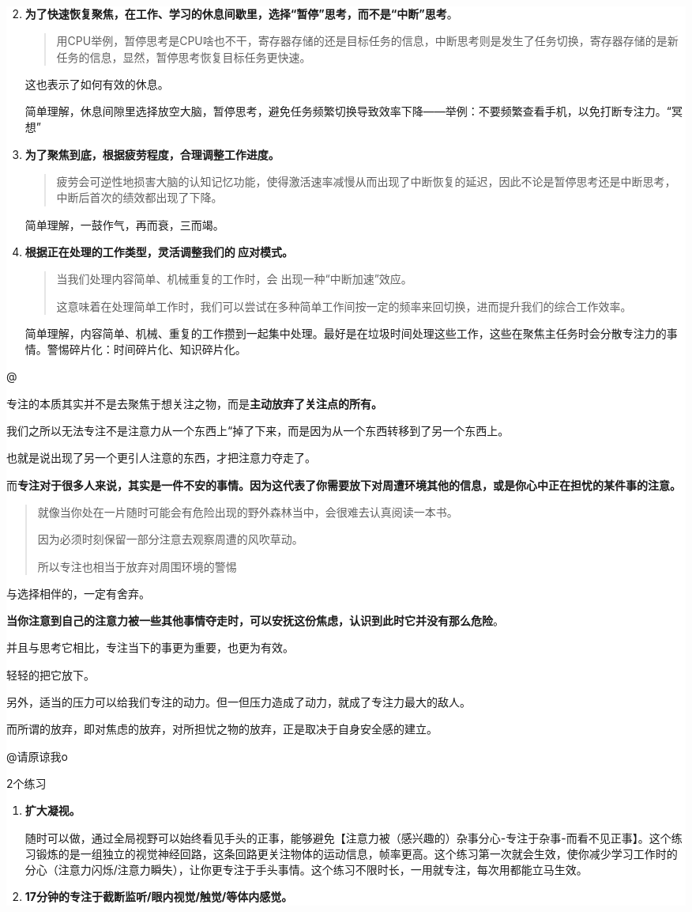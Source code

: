 2. **为了快速恢复聚焦，在工作、学习的休息间歇里，选择“暂停”思考，而不是“中断”思考**。

   >用CPU举例，暂停思考是CPU啥也不干，寄存器存储的还是目标任务的信息，中断思考则是发生了任务切换，寄存器存储的是新任务的信息，显然，暂停思考恢复目标任务更快速。

   这也表示了如何有效的休息。

   简单理解，休息间隙里选择放空大脑，暂停思考，避免任务频繁切换导致效率下降——举例：不要频繁查看手机，以免打断专注力。“冥想”

3. **为了聚焦到底，根据疲劳程度，合理调整工作进度。**

   > 疲劳会可逆性地损害大脑的认知记忆功能，使得激活速率减慢从而出现了中断恢复的延迟，因此不论是暂停思考还是中断思考，中断后首次的绩效都出现了下降。

   简单理解，一鼓作气，再而衰，三而竭。

4. **根据正在处理的工作类型，灵活调整我们的 应对模式。**

   > 当我们处理内容简单、机械重复的工作时，会 出现一种“中断加速”效应。 
   >
   > 这意味着在处理简单工作时，我们可以尝试在多种简单工作间按一定的频率来回切换，进而提升我们的综合工作效率。 

   简单理解，内容简单、机械、重复的工作攒到一起集中处理。最好是在垃圾时间处理这些工作，这些在聚焦主任务时会分散专注力的事情。警惕碎片化：时间碎片化、知识碎片化。



@

专注的本质其实并不是去聚焦于想关注之物，而是**主动放弃了关注点的所有。**

我们之所以无法专注不是注意力从一个东西上“掉了下来，而是因为从一个东西转移到了另一个东西上。

也就是说出现了另一个更引人注意的东西，才把注意力夺走了。

而**专注对于很多人来说，其实是一件不安的事情。因为这代表了你需要放下对周遭环境其他的信息，或是你心中正在担忧的某件事的注意。**

> 就像当你处在一片随时可能会有危险出现的野外森林当中，会很难去认真阅读一本书。
>
> 因为必须时刻保留一部分注意去观察周遭的风吹草动。
>
> 所以专注也相当于放弃对周围环境的警惕

与选择相伴的，一定有舍弃。

**当你注意到自己的注意力被一些其他事情夺走时，可以安抚这份焦虑，认识到此时它并没有那么危险**。

并且与思考它相比，专注当下的事更为重要，也更为有效。

轻轻的把它放下。

另外，适当的压力可以给我们专注的动力。但一但压力造成了动力，就成了专注力最大的敌人。

而所谓的放弃，即对焦虑的放弃，对所担忧之物的放弃，正是取决于自身安全感的建立。



@请原谅我o

2个练习 

1. **扩大凝视。**

   随时可以做，通过全局视野可以始终看见手头的正事，能够避免【注意力被（感兴趣的）杂事分心-专注于杂事-而看不见正事】。这个练习锻炼的是一组独立的视觉神经回路，这条回路更关注物体的运动信息，帧率更高。这个练习第一次就会生效，使你减少学习工作时的分心（注意力闪烁/注意力瞬失），让你更专注于手头事情。这个练习不限时长，一用就专注，每次用都能立马生效。

2. **17分钟的专注于截断监听/眼内视觉/触觉/等体内感觉。**
